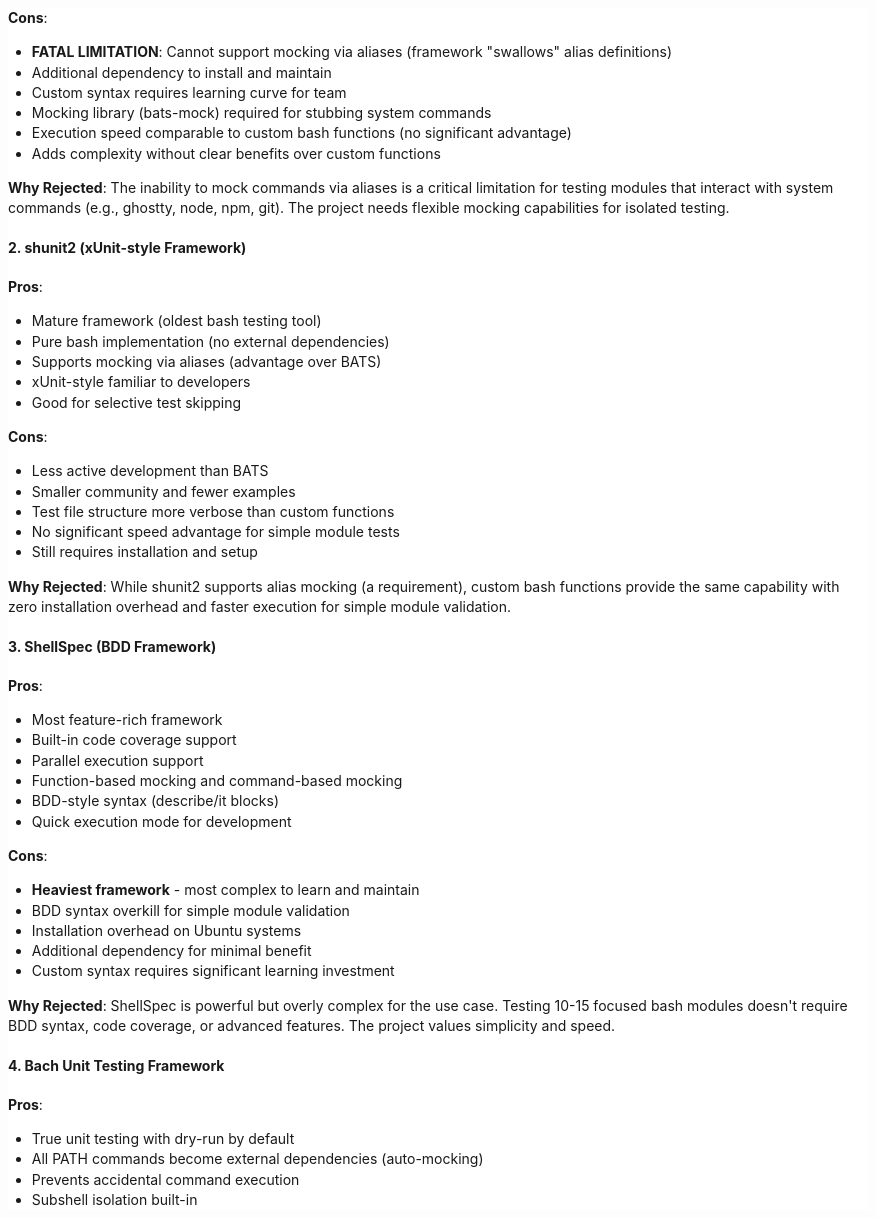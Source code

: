 **Cons**:
- **FATAL LIMITATION**: Cannot support mocking via aliases (framework "swallows" alias definitions)
- Additional dependency to install and maintain
- Custom syntax requires learning curve for team
- Mocking library (bats-mock) required for stubbing system commands
- Execution speed comparable to custom bash functions (no significant advantage)
- Adds complexity without clear benefits over custom functions

**Why Rejected**: The inability to mock commands via aliases is a critical limitation for testing modules that interact with system commands (e.g., ghostty, node, npm, git). The project needs flexible mocking capabilities for isolated testing.

#### 2. shunit2 (xUnit-style Framework)
**Pros**:
- Mature framework (oldest bash testing tool)
- Pure bash implementation (no external dependencies)
- Supports mocking via aliases (advantage over BATS)
- xUnit-style familiar to developers
- Good for selective test skipping

**Cons**:
- Less active development than BATS
- Smaller community and fewer examples
- Test file structure more verbose than custom functions
- No significant speed advantage for simple module tests
- Still requires installation and setup

**Why Rejected**: While shunit2 supports alias mocking (a requirement), custom bash functions provide the same capability with zero installation overhead and faster execution for simple module validation.

#### 3. ShellSpec (BDD Framework)
**Pros**:
- Most feature-rich framework
- Built-in code coverage support
- Parallel execution support
- Function-based mocking and command-based mocking
- BDD-style syntax (describe/it blocks)
- Quick execution mode for development

**Cons**:
- **Heaviest framework** - most complex to learn and maintain
- BDD syntax overkill for simple module validation
- Installation overhead on Ubuntu systems
- Additional dependency for minimal benefit
- Custom syntax requires significant learning investment

**Why Rejected**: ShellSpec is powerful but overly complex for the use case. Testing 10-15 focused bash modules doesn't require BDD syntax, code coverage, or advanced features. The project values simplicity and speed.

#### 4. Bach Unit Testing Framework
**Pros**:
- True unit testing with dry-run by default
- All PATH commands become external dependencies (auto-mocking)
- Prevents accidental command execution
- Subshell isolation built-in
